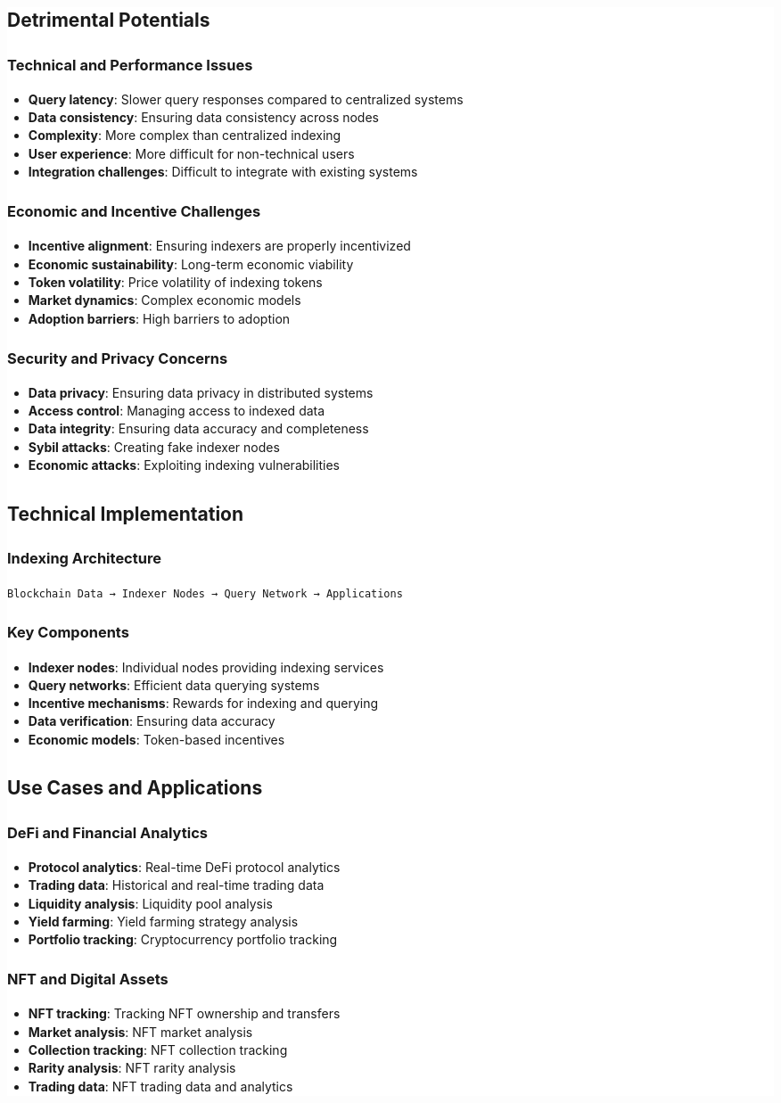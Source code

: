 ## Detrimental Potentials

### Technical and Performance Issues
- **Query latency**: Slower query responses compared to centralized systems
- **Data consistency**: Ensuring data consistency across nodes
- **Complexity**: More complex than centralized indexing
- **User experience**: More difficult for non-technical users
- **Integration challenges**: Difficult to integrate with existing systems

### Economic and Incentive Challenges
- **Incentive alignment**: Ensuring indexers are properly incentivized
- **Economic sustainability**: Long-term economic viability
- **Token volatility**: Price volatility of indexing tokens
- **Market dynamics**: Complex economic models
- **Adoption barriers**: High barriers to adoption

### Security and Privacy Concerns
- **Data privacy**: Ensuring data privacy in distributed systems
- **Access control**: Managing access to indexed data
- **Data integrity**: Ensuring data accuracy and completeness
- **Sybil attacks**: Creating fake indexer nodes
- **Economic attacks**: Exploiting indexing vulnerabilities

## Technical Implementation

### Indexing Architecture
```
Blockchain Data → Indexer Nodes → Query Network → Applications
```

### Key Components
- **Indexer nodes**: Individual nodes providing indexing services
- **Query networks**: Efficient data querying systems
- **Incentive mechanisms**: Rewards for indexing and querying
- **Data verification**: Ensuring data accuracy
- **Economic models**: Token-based incentives

## Use Cases and Applications

### DeFi and Financial Analytics
- **Protocol analytics**: Real-time DeFi protocol analytics
- **Trading data**: Historical and real-time trading data
- **Liquidity analysis**: Liquidity pool analysis
- **Yield farming**: Yield farming strategy analysis
- **Portfolio tracking**: Cryptocurrency portfolio tracking

### NFT and Digital Assets
- **NFT tracking**: Tracking NFT ownership and transfers
- **Market analysis**: NFT market analysis
- **Collection tracking**: NFT collection tracking
- **Rarity analysis**: NFT rarity analysis
- **Trading data**: NFT trading data and analytics
